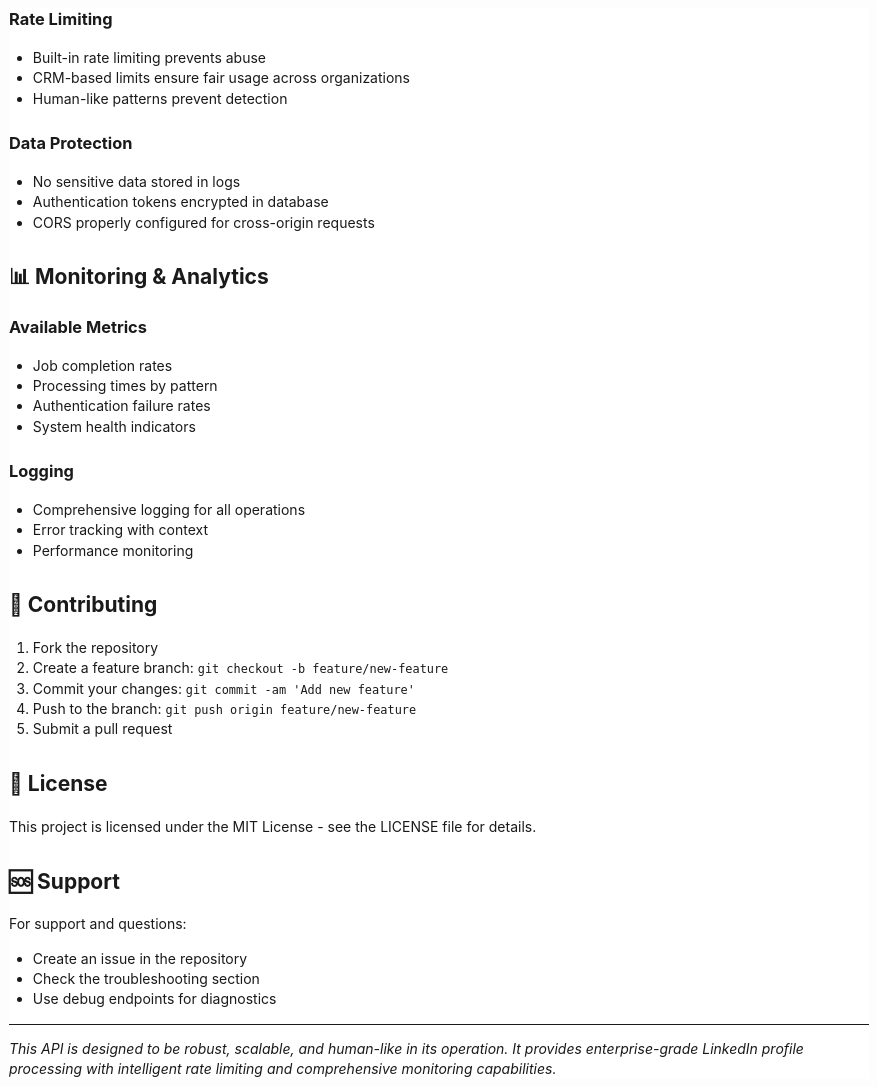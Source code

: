 ### **Rate Limiting**
- Built-in rate limiting prevents abuse
- CRM-based limits ensure fair usage across organizations
- Human-like patterns prevent detection

### **Data Protection**
- No sensitive data stored in logs
- Authentication tokens encrypted in database
- CORS properly configured for cross-origin requests

## 📊 Monitoring & Analytics

### **Available Metrics**
- Job completion rates
- Processing times by pattern
- Authentication failure rates
- System health indicators

### **Logging**
- Comprehensive logging for all operations
- Error tracking with context
- Performance monitoring

## 🤝 Contributing

1. Fork the repository
2. Create a feature branch: `git checkout -b feature/new-feature`
3. Commit your changes: `git commit -am 'Add new feature'`
4. Push to the branch: `git push origin feature/new-feature`
5. Submit a pull request

## 📄 License

This project is licensed under the MIT License - see the LICENSE file for details.

## 🆘 Support

For support and questions:
- Create an issue in the repository
- Check the troubleshooting section
- Use debug endpoints for diagnostics

---

*This API is designed to be robust, scalable, and human-like in its operation. It provides enterprise-grade LinkedIn profile processing with intelligent rate limiting and comprehensive monitoring capabilities.*
